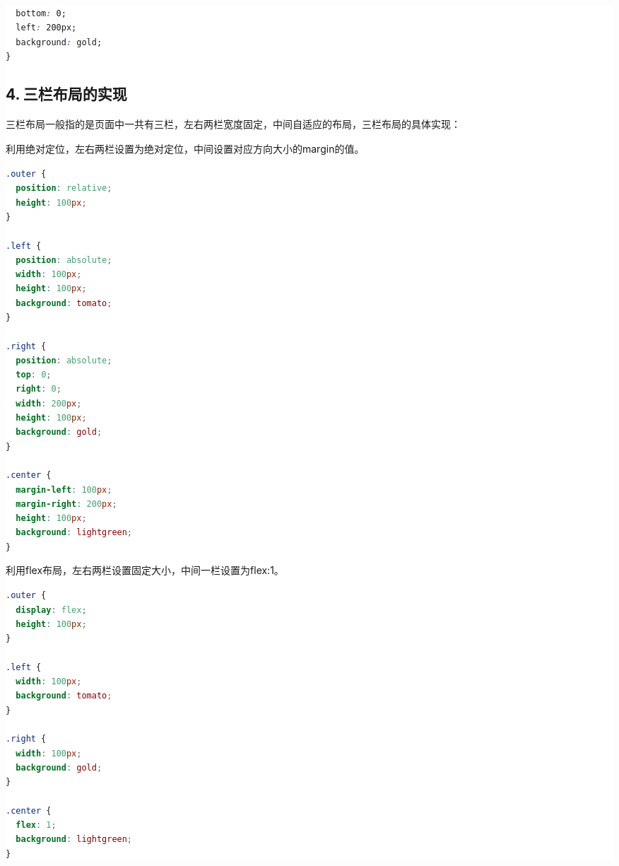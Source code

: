   ```css
    bottom: 0;
    left: 200px;
    background: gold;
  }
  ```
  ## 4. 三栏布局的实现
  三栏布局一般指的是页面中一共有三栏，左右两栏宽度固定，中间自适应的布局，三栏布局的具体实现：

  利用绝对定位，左右两栏设置为绝对定位，中间设置对应方向大小的margin的值。
  ```css
  .outer {
    position: relative;
    height: 100px;
  }

  .left {
    position: absolute;
    width: 100px;
    height: 100px;
    background: tomato;
  }

  .right {
    position: absolute;
    top: 0;
    right: 0;
    width: 200px;
    height: 100px;
    background: gold;
  }

  .center {
    margin-left: 100px;
    margin-right: 200px;
    height: 100px;
    background: lightgreen;
  }
  ```

  利用flex布局，左右两栏设置固定大小，中间一栏设置为flex:1。
  ```css
  .outer {
    display: flex;
    height: 100px;
  }

  .left {
    width: 100px;
    background: tomato;
  }

  .right {
    width: 100px;
    background: gold;
  }

  .center {
    flex: 1;
    background: lightgreen;
  }
  ```

